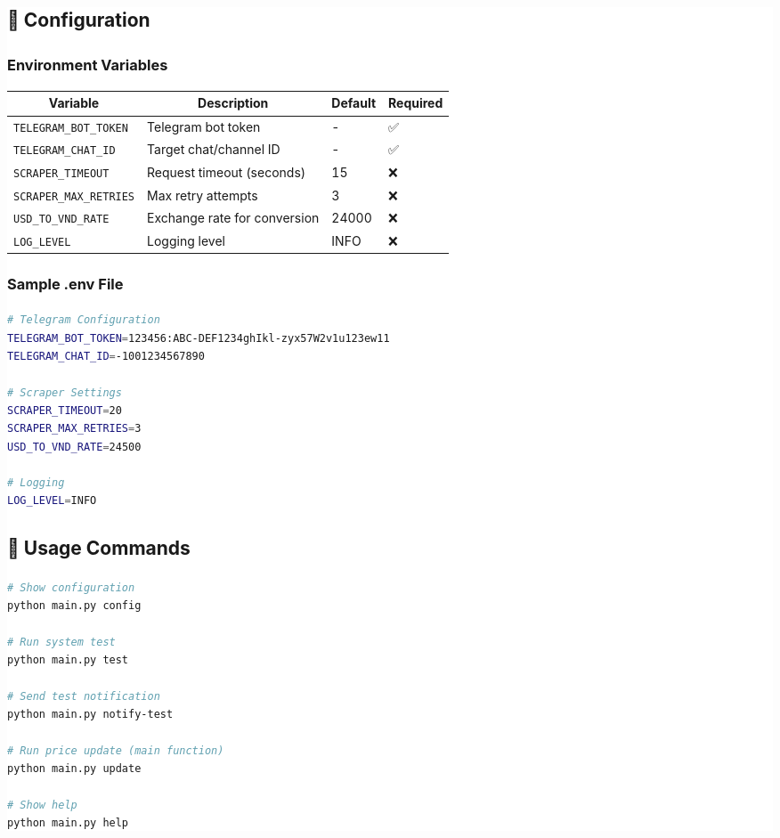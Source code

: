 ## 🔧 Configuration

### Environment Variables

| Variable | Description | Default | Required |
|----------|-------------|---------|----------|
| `TELEGRAM_BOT_TOKEN` | Telegram bot token | - | ✅ |
| `TELEGRAM_CHAT_ID` | Target chat/channel ID | - | ✅ |
| `SCRAPER_TIMEOUT` | Request timeout (seconds) | 15 | ❌ |
| `SCRAPER_MAX_RETRIES` | Max retry attempts | 3 | ❌ |
| `USD_TO_VND_RATE` | Exchange rate for conversion | 24000 | ❌ |
| `LOG_LEVEL` | Logging level | INFO | ❌ |

### Sample .env File

```bash
# Telegram Configuration
TELEGRAM_BOT_TOKEN=123456:ABC-DEF1234ghIkl-zyx57W2v1u123ew11
TELEGRAM_CHAT_ID=-1001234567890

# Scraper Settings
SCRAPER_TIMEOUT=20
SCRAPER_MAX_RETRIES=3
USD_TO_VND_RATE=24500

# Logging
LOG_LEVEL=INFO
```

## 🤖 Usage Commands

```bash
# Show configuration
python main.py config

# Run system test
python main.py test

# Send test notification  
python main.py notify-test

# Run price update (main function)
python main.py update

# Show help
python main.py help
```
